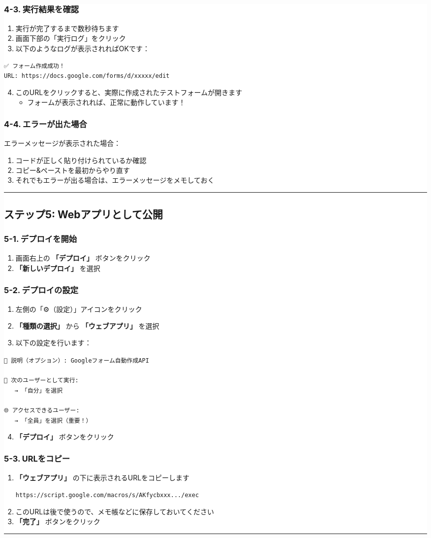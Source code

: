 ### 4-3. 実行結果を確認

1. 実行が完了するまで数秒待ちます
2. 画面下部の「実行ログ」をクリック
3. 以下のようなログが表示されればOKです：

```
✅ フォーム作成成功！
URL: https://docs.google.com/forms/d/xxxxx/edit
```

4. このURLをクリックすると、実際に作成されたテストフォームが開きます
   - フォームが表示されれば、正常に動作しています！

### 4-4. エラーが出た場合

エラーメッセージが表示された場合：
1. コードが正しく貼り付けられているか確認
2. コピー&ペーストを最初からやり直す
3. それでもエラーが出る場合は、エラーメッセージをメモしておく

---

## ステップ5: Webアプリとして公開

### 5-1. デプロイを開始

1. 画面右上の **「デプロイ」** ボタンをクリック
2. **「新しいデプロイ」** を選択

### 5-2. デプロイの設定

1. 左側の「⚙️（設定）」アイコンをクリック
2. **「種類の選択」** から **「ウェブアプリ」** を選択

3. 以下の設定を行います：

```
📝 説明（オプション）: Googleフォーム自動作成API

👤 次のユーザーとして実行:
   → 「自分」を選択

🌐 アクセスできるユーザー:
   → 「全員」を選択（重要！）
```

4. **「デプロイ」** ボタンをクリック

### 5-3. URLをコピー

1. **「ウェブアプリ」** の下に表示されるURLをコピーします
   ```
   https://script.google.com/macros/s/AKfycbxxx.../exec
   ```
2. このURLは後で使うので、メモ帳などに保存しておいてください
3. **「完了」** ボタンをクリック

---